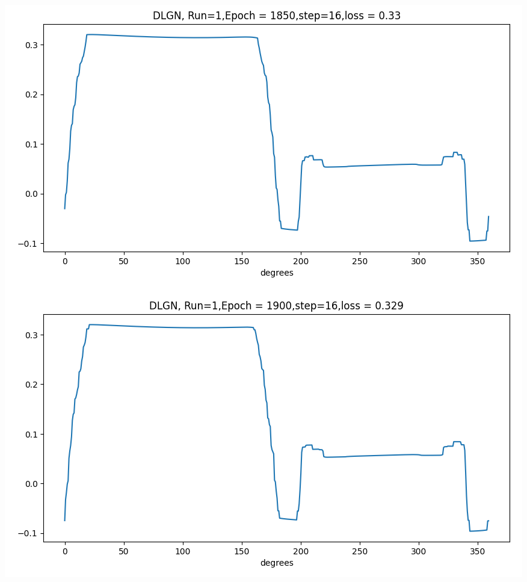 <p align="center"> <img src= 'all_figs/Preds(DLGN, Run=1,Epoch = 1850,step=16,loss = 0.33).png' /> </p>
<p align="center"> <img src= 'all_figs/Preds(DLGN, Run=1,Epoch = 1900,step=16,loss = 0.329).png' /> </p>